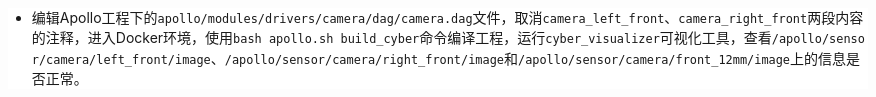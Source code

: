 - 编辑Apollo工程下的``apollo/modules/drivers/camera/dag/camera.dag``文件，取消``camera_left_front``、``camera_right_front``两段内容的注释，进入Docker环境，使用``bash apollo.sh build_cyber``命令编译工程，运行``cyber_visualizer``可视化工具，查看``/apollo/sensor/camera/left_front/image``、``/apollo/sensor/camera/right_front/image``和``/apollo/sensor/camera/front_12mm/image``上的信息是否正常。
